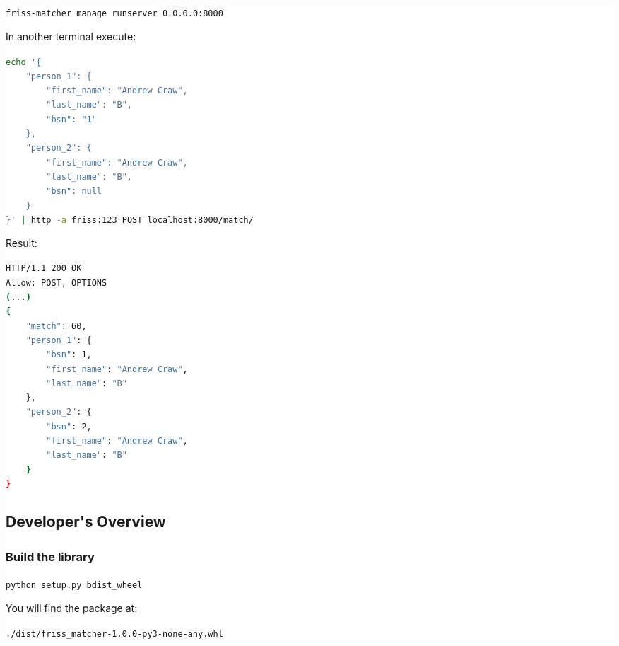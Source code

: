 ```bash
friss-matcher manage runserver 0.0.0.0:8000
```

In another terminal execute:

```bash
echo '{
    "person_1": {
        "first_name": "Andrew Craw",
        "last_name": "B",
        "bsn": "1"
    },
    "person_2": {
        "first_name": "Andrew Craw",
        "last_name": "B",
        "bsn": null
    }
}' | http -a friss:123 POST localhost:8000/match/
```

Result:

```bash
HTTP/1.1 200 OK
Allow: POST, OPTIONS
(...)
{
    "match": 60,
    "person_1": {
        "bsn": 1,
        "first_name": "Andrew Craw",
        "last_name": "B"
    },
    "person_2": {
        "bsn": 2,
        "first_name": "Andrew Craw",
        "last_name": "B"
    }
}
```


## Developer's Overview


### Build the library

```bash
python setup.py bdist_wheel
```

You will find the package at:

```bash
./dist/friss_matcher-1.0.0-py3-none-any.whl
```
